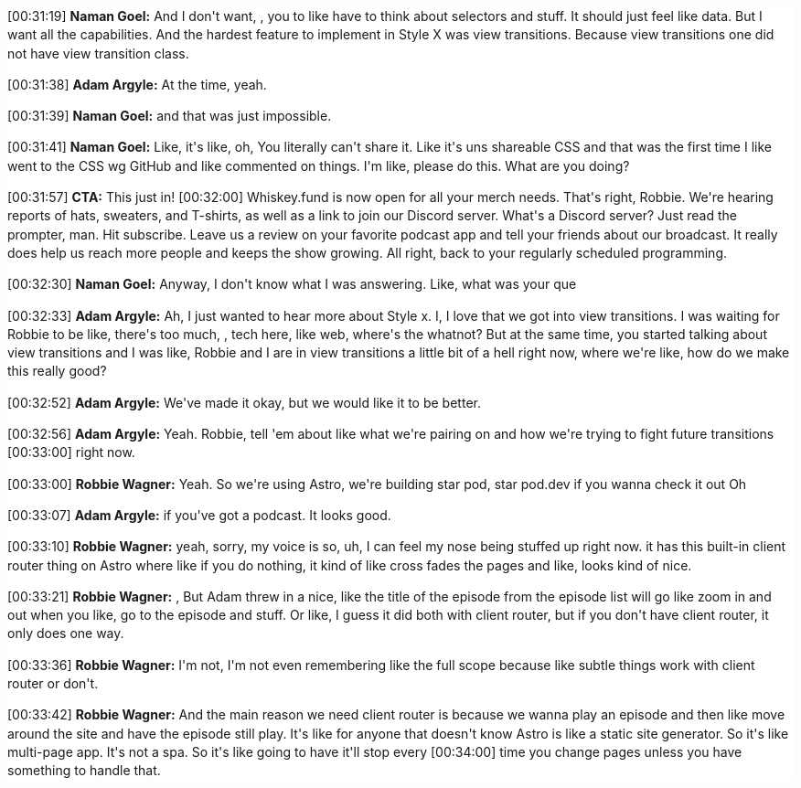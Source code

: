 [00:31:19] **Naman Goel:** And I don't want, , you to like have to think about
selectors and stuff. It should just feel like data. But I want all the
capabilities. And the hardest feature to implement in Style X was view
transitions. Because view transitions one did not have view transition class.

[00:31:38] **Adam Argyle:** At the time, yeah.

[00:31:39] **Naman Goel:** and that was just impossible.

[00:31:41] **Naman Goel:** Like, it's like, oh, You literally can't share it.
Like it's uns shareable CSS and that was the first time I like went to the CSS
wg GitHub and like commented on things. I'm like, please do this. What are you
doing?

[00:31:57] **CTA:** This just in! [00:32:00] Whiskey.fund is now open for all
your merch needs. That's right, Robbie. We're hearing reports of hats, sweaters,
and T-shirts, as well as a link to join our Discord server. What's a Discord
server? Just read the prompter, man. Hit subscribe. Leave us a review on your
favorite podcast app and tell your friends about our broadcast. It really does
help us reach more people and keeps the show growing. All right, back to your
regularly scheduled programming.

[00:32:30] **Naman Goel:** Anyway, I don't know what I was answering. Like, what
was your que

[00:32:33] **Adam Argyle:** Ah, I just wanted to hear more about Style x. I, I
love that we got into view transitions. I was waiting for Robbie to be like,
there's too much, , tech here, like web, where's the whatnot? But at the same
time, you started talking about view transitions and I was like, Robbie and I
are in view transitions a little bit of a hell right now, where we're like, how
do we make this really good?

[00:32:52] **Adam Argyle:** We've made it okay, but we would like it to be
better.

[00:32:56] **Adam Argyle:** Yeah. Robbie, tell 'em about like what we're pairing
on and how we're trying to fight future transitions [00:33:00] right now.

[00:33:00] **Robbie Wagner:** Yeah. So we're using Astro, we're building star
pod, star pod.dev if you wanna check it out Oh

[00:33:07] **Adam Argyle:** if you've got a podcast. It looks good.

[00:33:10] **Robbie Wagner:** yeah, sorry, my voice is so, uh, I can feel my
nose being stuffed up right now. it has this built-in client router thing on
Astro where like if you do nothing, it kind of like cross fades the pages and
like, looks kind of nice.

[00:33:21] **Robbie Wagner:** , But Adam threw in a nice, like the title of the
episode from the episode list will go like zoom in and out when you like, go to
the episode and stuff. Or like, I guess it did both with client router, but if
you don't have client router, it only does one way.

[00:33:36] **Robbie Wagner:** I'm not, I'm not even remembering like the full
scope because like subtle things work with client router or don't.

[00:33:42] **Robbie Wagner:** And the main reason we need client router is
because we wanna play an episode and then like move around the site and have the
episode still play. It's like for anyone that doesn't know Astro is like a
static site generator. So it's like multi-page app. It's not a spa. So it's like
going to have it'll stop every [00:34:00] time you change pages unless you have
something to handle that.
